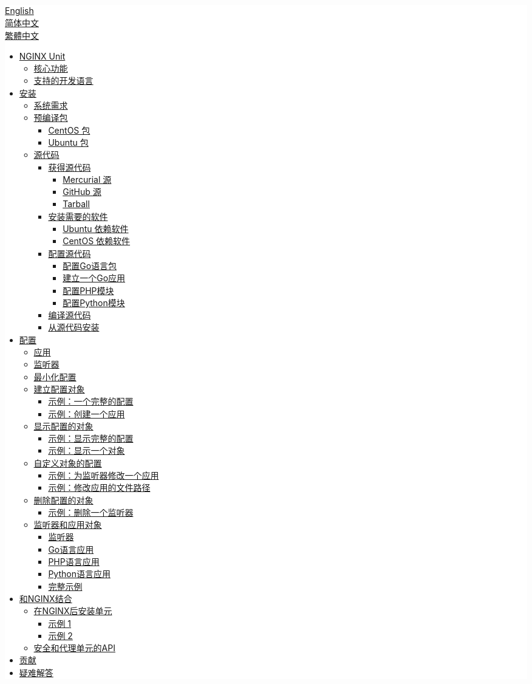 

[English](https://github.com/nginx/unit/blob/master/README.md)  
[简体中文](https://github.com/tuzimoe/unit/blob/master/README_zh-Hans.md)  
[繁體中文](https://github.com/tuzimoe/unit/blob/master/README_zh-Hant.md)  
- [NGINX Unit](#nginx-unit)
  - [核心功能](#key-features)
  - [支持的开发语言](#supported-application-languages)
- [安装](#installation)
  - [系统需求](#system-requirements)
  - [预编译包](#precompiled-packages)
    - [CentOS 包](#centos-packages)
    - [Ubuntu 包](#ubuntu-packages)
  - [源代码](#source-code)
    - [获得源代码](#getting-sources)
      - [Mercurial 源](#mercurial-repository)
      - [GitHub 源](#github-repository)
      - [Tarball](#tarball)
    - [安装需要的软件](#installing-required-software)
      - [Ubuntu 依赖软件](#ubuntu-prerequisits)
      - [CentOS 依赖软件](#centos-prerequisits)
    - [配置源代码](#configuring-sources)
      - [配置Go语言包](#configuring-go-package)
      - [建立一个Go应用](#building-the-go-applications)
      - [配置PHP模块](#configuring-php-modules)
      - [配置Python模块](#configuring-python-modules)
    - [编译源代码](#compiling-sources)
    - [从源代码安装](#installing-from-sources)
- [配置](#configuration)
  - [应用](#applications)
  - [监听器](#listeners)
  - [最小化配置](#minimum-configuration)
  - [建立配置对象](#creating-configuration-objects)
    - [示例：一个完整的配置](#example-create-a-full-configuration)
    - [示例：创建一个应用](#example-create-an-application-object)
  - [显示配置的对象](#displaying-configuration-objects)
    - [示例：显示完整的配置](#example-display-the-full-configuration)
    - [示例：显示一个对象](#example-display-one-object)
  - [自定义对象的配置](#modifying-configuration-objects)
    - [示例：为监听器修改一个应用](#example-change-the-application-for-a-listener)
    - [示例：修改应用的文件路径](#example-change-the-file-path-for-an-application)
  - [删除配置的对象](#deleting-configuration-objects)
    - [示例：删除一个监听器](#example-delete-a-listener)
  - [监听器和应用对象](#listener-and-application-objects)
    - [监听器](#listener)
    - [Go语言应用](#go-application)
    - [PHP语言应用](#php-application)
    - [Python语言应用](#python-application)
    - [完整示例](#full-example)
- [和NGINX结合](#integration-with-nginx)
  - [在NGINX后安装单元](#installing-unit-behind-nginx)
     - [示例 1](#installing-unit-example1)
     - [示例 2](#installing-unit-example2)
  - [安全和代理单元的API](#securing-and-proxying-unit-api)
- [贡献](#contribution)
- [疑难解答](#troubleshooting)
